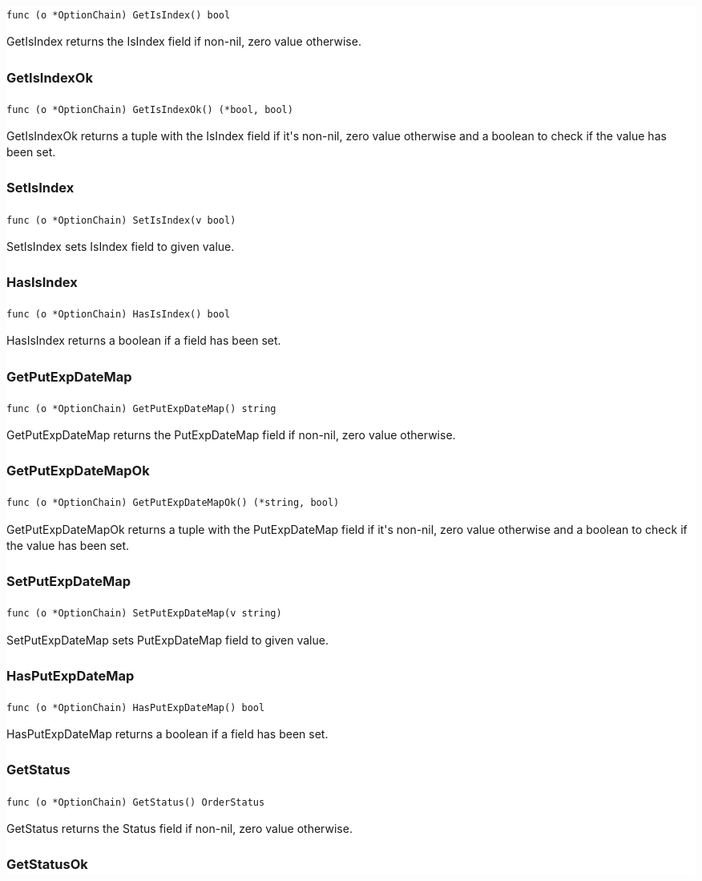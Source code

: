 `func (o *OptionChain) GetIsIndex() bool`

GetIsIndex returns the IsIndex field if non-nil, zero value otherwise.

### GetIsIndexOk

`func (o *OptionChain) GetIsIndexOk() (*bool, bool)`

GetIsIndexOk returns a tuple with the IsIndex field if it's non-nil, zero value otherwise
and a boolean to check if the value has been set.

### SetIsIndex

`func (o *OptionChain) SetIsIndex(v bool)`

SetIsIndex sets IsIndex field to given value.

### HasIsIndex

`func (o *OptionChain) HasIsIndex() bool`

HasIsIndex returns a boolean if a field has been set.

### GetPutExpDateMap

`func (o *OptionChain) GetPutExpDateMap() string`

GetPutExpDateMap returns the PutExpDateMap field if non-nil, zero value otherwise.

### GetPutExpDateMapOk

`func (o *OptionChain) GetPutExpDateMapOk() (*string, bool)`

GetPutExpDateMapOk returns a tuple with the PutExpDateMap field if it's non-nil, zero value otherwise
and a boolean to check if the value has been set.

### SetPutExpDateMap

`func (o *OptionChain) SetPutExpDateMap(v string)`

SetPutExpDateMap sets PutExpDateMap field to given value.

### HasPutExpDateMap

`func (o *OptionChain) HasPutExpDateMap() bool`

HasPutExpDateMap returns a boolean if a field has been set.

### GetStatus

`func (o *OptionChain) GetStatus() OrderStatus`

GetStatus returns the Status field if non-nil, zero value otherwise.

### GetStatusOk
